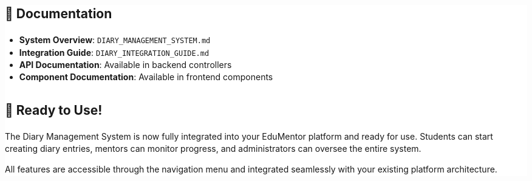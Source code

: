 ## 📝 **Documentation**

- **System Overview**: `DIARY_MANAGEMENT_SYSTEM.md`
- **Integration Guide**: `DIARY_INTEGRATION_GUIDE.md`
- **API Documentation**: Available in backend controllers
- **Component Documentation**: Available in frontend components

## 🎉 **Ready to Use!**

The Diary Management System is now fully integrated into your EduMentor platform and ready for use. Students can start creating diary entries, mentors can monitor progress, and administrators can oversee the entire system.

All features are accessible through the navigation menu and integrated seamlessly with your existing platform architecture.


